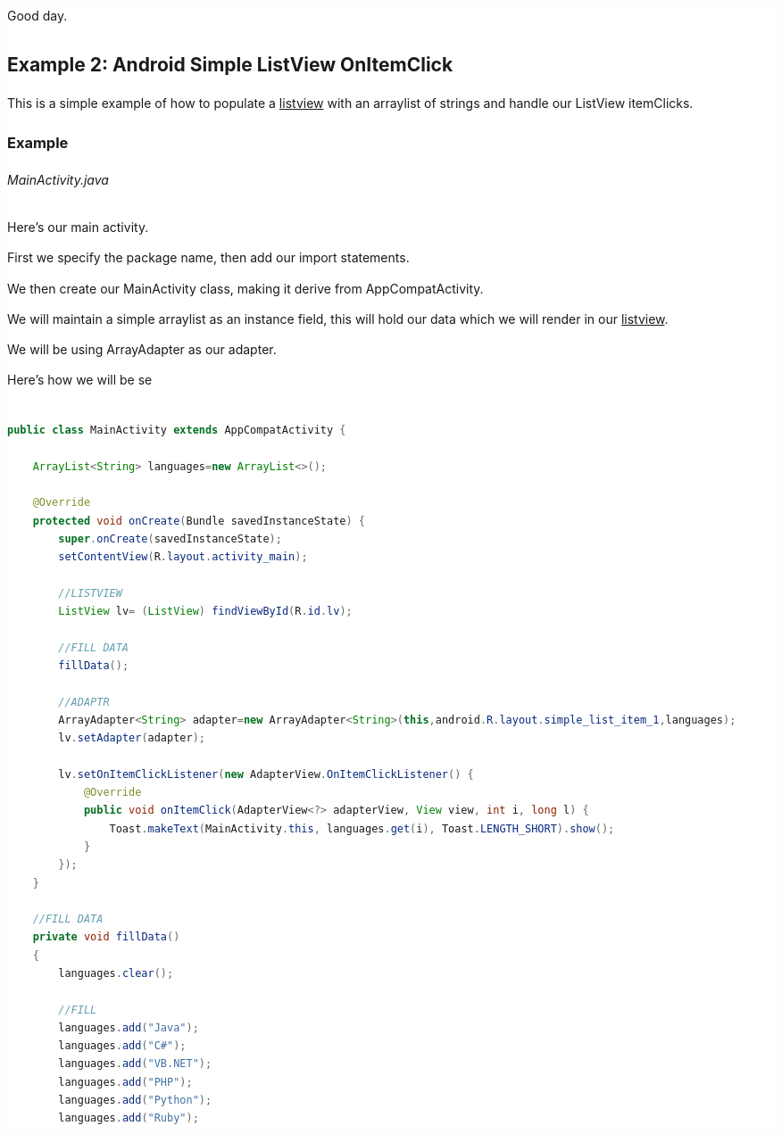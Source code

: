 
Good day.

## Example 2: Android Simple ListView OnItemClick

This is a simple example of how to populate a [listview](/android/listview) with an arraylist of strings and handle our ListView itemClicks.

### Example

###### MainActivity.java

Here’s our main activity.

First we specify the package name, then add our import statements.

We then create our MainActivity class, making it derive from AppCompatActivity.

We will maintain a simple arraylist as an instance field, this will hold our data which we will render in our [listview](/android/listview).

We will be using ArrayAdapter as our adapter.

Here’s how we will be se

```java

public class MainActivity extends AppCompatActivity {

    ArrayList<String> languages=new ArrayList<>();

    @Override
    protected void onCreate(Bundle savedInstanceState) {
        super.onCreate(savedInstanceState);
        setContentView(R.layout.activity_main);

        //LISTVIEW
        ListView lv= (ListView) findViewById(R.id.lv);

        //FILL DATA
        fillData();

        //ADAPTR
        ArrayAdapter<String> adapter=new ArrayAdapter<String>(this,android.R.layout.simple_list_item_1,languages);
        lv.setAdapter(adapter);

        lv.setOnItemClickListener(new AdapterView.OnItemClickListener() {
            @Override
            public void onItemClick(AdapterView<?> adapterView, View view, int i, long l) {
                Toast.makeText(MainActivity.this, languages.get(i), Toast.LENGTH_SHORT).show();
            }
        });
    }

    //FILL DATA
    private void fillData()
    {
        languages.clear();

        //FILL
        languages.add("Java");
        languages.add("C#");
        languages.add("VB.NET");
        languages.add("PHP");
        languages.add("Python");
        languages.add("Ruby");
```